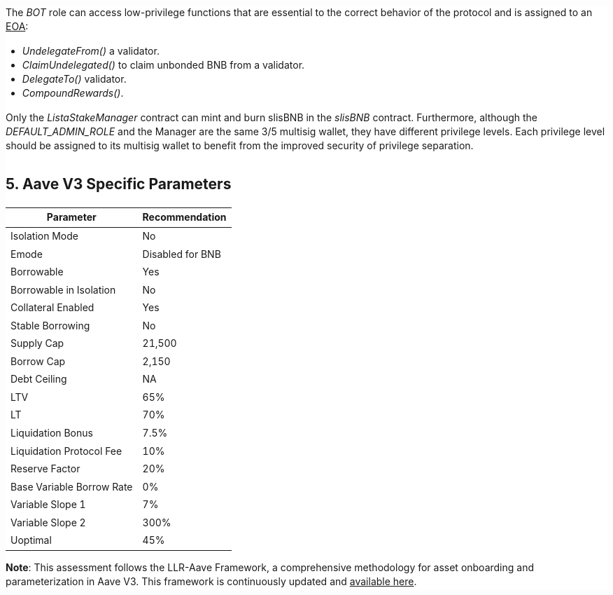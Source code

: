 The *BOT* role can access low-privilege functions that are essential to the correct behavior of the protocol and is assigned to an [EOA](https://bscscan.com/address/0x9c975db5E112235b6c4a177C2A5c67ab4d758499):
- *UndelegateFrom()* a validator.
- *ClaimUndelegated()* to claim unbonded BNB from a validator.
- *DelegateTo()* validator.
- *CompoundRewards()*.

Only the *ListaStakeManager* contract can mint and burn slisBNB in the *slisBNB* contract. Furthermore, although the *DEFAULT_ADMIN_ROLE* and the Manager are the same 3/5 multisig wallet, they have different privilege levels. Each privilege level should be assigned to its multisig wallet to benefit from the improved security of privilege separation.

## 5. Aave V3 Specific Parameters 

| Parameter                 | Recommendation |
|---------------------------|----------------|
| Isolation Mode            | No               |
| Emode                     | Disabled for BNB  |
| Borrowable                | Yes               |
| Borrowable in Isolation   | No               |
| Collateral Enabled        | Yes               |
| Stable Borrowing          | No               |
| Supply Cap                | 21,500               |
| Borrow Cap                | 2,150               |
| Debt Ceiling              | NA               |
| LTV                       | 65%               |
| LT                        | 70%               |
| Liquidation Bonus         | 7.5%               |
| Liquidation Protocol Fee  | 10%               |
| Reserve Factor            | 20%               |
| Base Variable Borrow Rate | 0%               |
| Variable Slope 1          | 7%               |
| Variable Slope 2          | 300%               |
| Uoptimal                  | 45%               |

**Note**: This assessment follows the LLR-Aave Framework, a comprehensive methodology for asset onboarding and parameterization in Aave V3. This framework is continuously updated and [available here](https://github.com/llama-risk/aave-research/blob/main/frameworks/aave_v3_framework.md).
